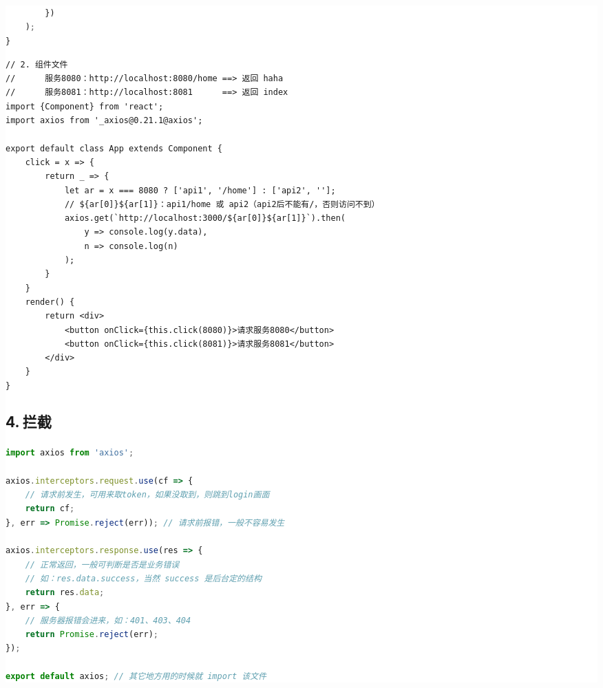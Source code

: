 ```js
        })
    );
}
```

```react
// 2. 组件文件
//		服务8080：http://localhost:8080/home ==> 返回 haha
//		服务8081：http://localhost:8081      ==> 返回 index
import {Component} from 'react';
import axios from '_axios@0.21.1@axios';

export default class App extends Component {
    click = x => {
        return _ => {
            let ar = x === 8080 ? ['api1', '/home'] : ['api2', ''];
            // ${ar[0]}${ar[1]}：api1/home 或 api2（api2后不能有/，否则访问不到）
            axios.get(`http://localhost:3000/${ar[0]}${ar[1]}`).then(
                y => console.log(y.data),
                n => console.log(n)
            );
        }
    }
    render() {
        return <div>
            <button onClick={this.click(8080)}>请求服务8080</button>
            <button onClick={this.click(8081)}>请求服务8081</button>
        </div>
    }
}
```

## 4. 拦截

```js
import axios from 'axios';

axios.interceptors.request.use(cf => {
    // 请求前发生，可用来取token，如果没取到，则跳到login画面
    return cf;
}, err => Promise.reject(err)); // 请求前报错，一般不容易发生

axios.interceptors.response.use(res => {
    // 正常返回，一般可判断是否是业务错误
    // 如：res.data.success，当然 success 是后台定的结构
    return res.data;
}, err => {
    // 服务器报错会进来，如：401、403、404
    return Promise.reject(err);
});

export default axios; // 其它地方用的时候就 import 该文件
```
